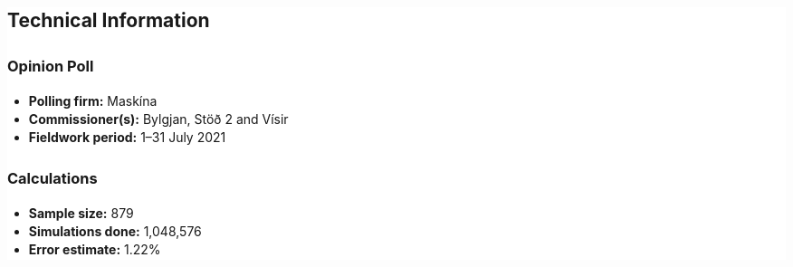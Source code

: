 
## Technical Information

### Opinion Poll

+ **Polling firm:** Maskína
+ **Commissioner(s):** Bylgjan, Stöð 2 and Vísir
+ **Fieldwork period:** 1–31 July 2021

### Calculations

+ **Sample size:** 879
+ **Simulations done:** 1,048,576
+ **Error estimate:** 1.22%

